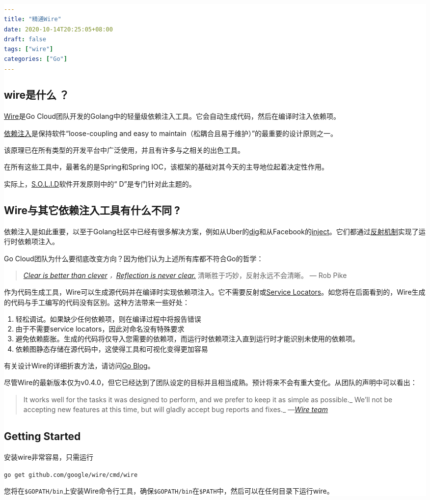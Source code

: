 ```yaml
---
title: "精通Wire"
date: 2020-10-14T20:25:05+08:00
draft: false
tags: ["wire"]
categories: ["Go"]
---
```



## wire是什么 ？
[Wire](https://github.com/google/wire)是Go Cloud团队开发的Golang中的轻量级依赖注入工具。它会自动生成代码，然后在编译时注入依赖项。

[依赖注入](https://en.wikipedia.org/wiki/Dependency_injection)是保持软件“loose-coupling and easy to maintain（松耦合且易于维护）”的最重要的设计原则之一。

该原理已在所有类型的开发平台中广泛使用，并且有许多与之相关的出色工具。

在所有这些工具中，最著名的是Spring和Spring IOC，该框架的基础对其今天的主导地位起着决定性作用。

实际上，[S.O.L.I.D](https://en.wikipedia.org/wiki/SOLID)软件开发原则中的“ D”是专门针对此主题的。

## Wire与其它依赖注入工具有什么不同 ?
依赖注入是如此重要，以至于Golang社区中已经有很多解决方案，例如从Uber的[dig](https://github.com/uber-go/dig)和从Facebook的[inject](https://github.com/facebookgo/inject)。它们都通过[反射机制](https://golang.org/pkg/reflect/)实现了运行时依赖项注入。

Go Cloud团队为什么要彻底改变方向？因为他们认为上述所有库都不符合Go的哲学：
> [_Clear is better than clever_](https://www.youtube.com/watch?v=PAAkCSZUG1c&t=14m35s) _，_[_Reflection is never clear._](https://www.youtube.com/watch?v=PAAkCSZUG1c&t=15m22s) 清晰胜于巧妙，反射永远不会清晰。
> — Rob Pike


作为代码生成工具，Wire可以生成源代码并在编译时实现依赖项注入。它不需要反射或[Service Locators](https://en.wikipedia.org/wiki/Service_locator_pattern)。如您将在后面看到的，Wire生成的代码与手工编写的代码没有区别。这种方法带来一些好处：
1. 轻松调试。如果缺少任何依赖项，则在编译过程中将报告错误
2. 由于不需要service locators，因此对命名没有特殊要求
3. 避免依赖膨胀。生成的代码将仅导入您需要的依赖项，而运行时依赖项注入直到运行时才能识别未使用的依赖项。
4. 依赖图静态存储在源代码中，这使得工具和可视化变得更加容易

有关设计Wire的详细折衷方法，请访问[Go Blog](https://blog.golang.org/wire)。

尽管Wire的最新版本仅为v0.4.0，但它已经达到了团队设定的目标并且相当成熟。预计将来不会有重大变化。从团队的声明中可以看出：
> It works well for the tasks it was designed to perform, and we prefer to keep it as simple as possible._
> We’ll not be accepting new features at this time, but will gladly accept bug reports and fixes._
> —[_Wire team_](https://github.com/google/wire#project-status)

## Getting Started
安装wire非常容易，只需运行
```bash
go get github.com/google/wire/cmd/wire
```
您将在`$GOPATH/bin`上安装Wire命令行工具，确保`$GOPATH/bin`在`$PATH`中，然后可以在任何目录下运行wire。
